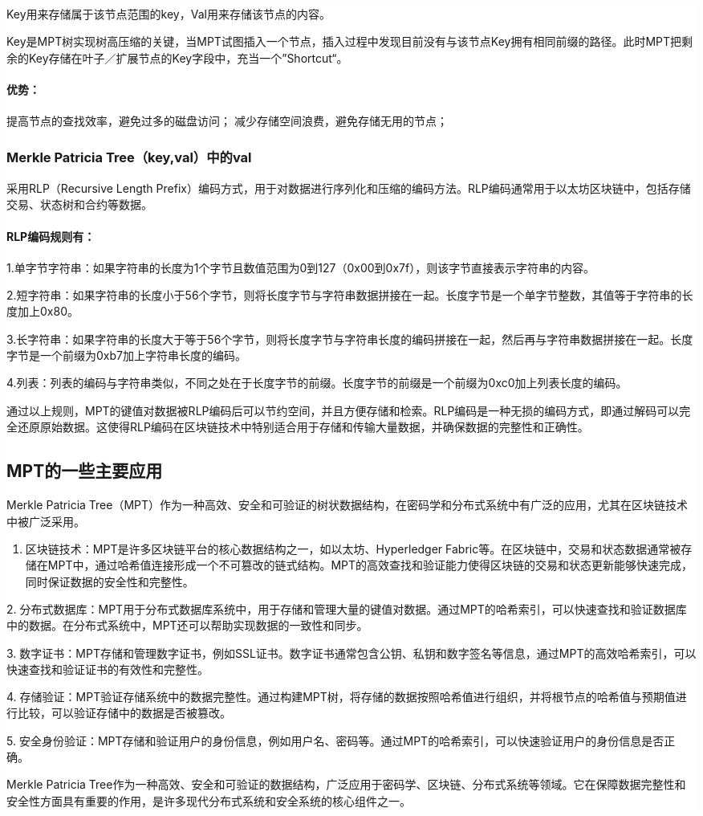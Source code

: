 Key用来存储属于该节点范围的key，Val用来存储该节点的内容。

Key是MPT树实现树高压缩的关键，当MPT试图插入一个节点，插入过程中发现目前没有与该节点Key拥有相同前缀的路径。此时MPT把剩余的Key存储在叶子／扩展节点的Key字段中，充当一个”Shortcut“。

#### 优势：
提高节点的查找效率，避免过多的磁盘访问；
减少存储空间浪费，避免存储无用的节点；

### Merkle Patricia Tree（key,val）中的val

采用RLP（Recursive Length Prefix）编码方式，用于对数据进行序列化和压缩的编码方法。RLP编码通常用于以太坊区块链中，包括存储交易、状态树和合约等数据。

#### RLP编码规则有：

1.单字节字符串：如果字符串的长度为1个字节且数值范围为0到127（0x00到0x7f），则该字节直接表示字符串的内容。

2.短字符串：如果字符串的长度小于56个字节，则将长度字节与字符串数据拼接在一起。长度字节是一个单字节整数，其值等于字符串的长度加上0x80。

3.长字符串：如果字符串的长度大于等于56个字节，则将长度字节与字符串长度的编码拼接在一起，然后再与字符串数据拼接在一起。长度字节是一个前缀为0xb7加上字符串长度的编码。

4.列表：列表的编码与字符串类似，不同之处在于长度字节的前缀。长度字节的前缀是一个前缀为0xc0加上列表长度的编码。

通过以上规则，MPT的键值对数据被RLP编码后可以节约空间，并且方便存储和检索。RLP编码是一种无损的编码方式，即通过解码可以完全还原原始数据。这使得RLP编码在区块链技术中特别适合用于存储和传输大量数据，并确保数据的完整性和正确性。

## MPT的一些主要应用

Merkle Patricia Tree（MPT）作为一种高效、安全和可验证的树状数据结构，在密码学和分布式系统中有广泛的应用，尤其在区块链技术中被广泛采用。

1. 区块链技术：MPT是许多区块链平台的核心数据结构之一，如以太坊、Hyperledger Fabric等。在区块链中，交易和状态数据通常被存储在MPT中，通过哈希值连接形成一个不可篡改的链式结构。MPT的高效查找和验证能力使得区块链的交易和状态更新能够快速完成，同时保证数据的安全性和完整性。

2. 分布式数据库：MPT用于分布式数据库系统中，用于存储和管理大量的键值对数据。通过MPT的哈希索引，可以快速查找和验证数据库中的数据。在分布式系统中，MPT还可以帮助实现数据的一致性和同步。

3. 数字证书：MPT存储和管理数字证书，例如SSL证书。数字证书通常包含公钥、私钥和数字签名等信息，通过MPT的高效哈希索引，可以快速查找和验证证书的有效性和完整性。

4. 存储验证：MPT验证存储系统中的数据完整性。通过构建MPT树，将存储的数据按照哈希值进行组织，并将根节点的哈希值与预期值进行比较，可以验证存储中的数据是否被篡改。

5. 安全身份验证：MPT存储和验证用户的身份信息，例如用户名、密码等。通过MPT的哈希索引，可以快速验证用户的身份信息是否正确。

Merkle Patricia Tree作为一种高效、安全和可验证的数据结构，广泛应用于密码学、区块链、分布式系统等领域。它在保障数据完整性和安全性方面具有重要的作用，是许多现代分布式系统和安全系统的核心组件之一。

